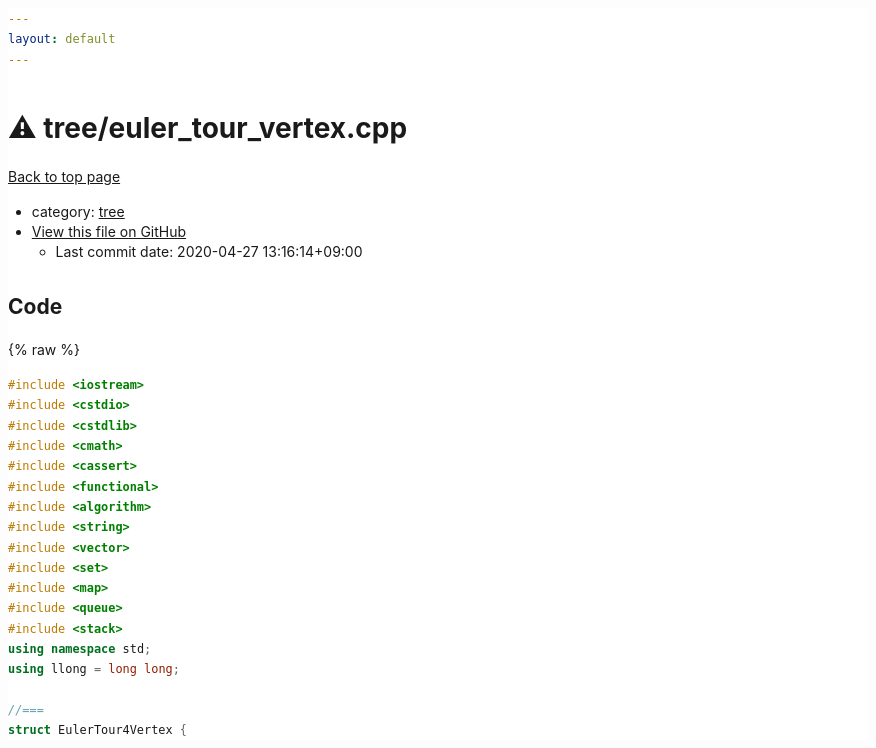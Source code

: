 ```yaml
---
layout: default
---
```



<script type="text/javascript" async
  src="https://cdnjs.cloudflare.com/ajax/libs/mathjax/2.7.5/MathJax.js?config=TeX-MML-AM_CHTML">
</script>
<script type="text/x-mathjax-config">
  MathJax.Hub.Config({
    TeX: { equationNumbers: { autoNumber: "AMS" }},
    tex2jax: {
      inlineMath: [ ['$','$'] ],
      processEscapes: true
    },
    "HTML-CSS": { matchFontHeight: false },
    displayAlign: "left",
    displayIndent: "2em"
  });
</script>

<script type="text/javascript" src="https://cdnjs.cloudflare.com/ajax/libs/jquery/3.4.1/jquery.min.js"></script>
<script src="https://cdn.jsdelivr.net/npm/jquery-balloon-js@1.1.2/jquery.balloon.min.js" integrity="sha256-ZEYs9VrgAeNuPvs15E39OsyOJaIkXEEt10fzxJ20+2I=" crossorigin="anonymous"></script>
<script type="text/javascript" src="../../assets/js/copy-button.js"></script>
<link rel="stylesheet" href="../../assets/css/copy-button.css" />


# :warning: tree/euler_tour_vertex.cpp

<a href="../../index.html">Back to top page</a>

* category: <a href="../../index.html#c0af77cf8294ff93a5cdb2963ca9f038">tree</a>
* <a href="{{ site.github.repository_url }}/blob/master/tree/euler_tour_vertex.cpp">View this file on GitHub</a>
    - Last commit date: 2020-04-27 13:16:14+09:00




## Code

<a id="unbundled"></a>
{% raw %}
```cpp
#include <iostream>
#include <cstdio>
#include <cstdlib>
#include <cmath>
#include <cassert>
#include <functional>
#include <algorithm>
#include <string>
#include <vector>
#include <set>
#include <map>
#include <queue>
#include <stack>
using namespace std;
using llong = long long;

//===
struct EulerTour4Vertex {
```